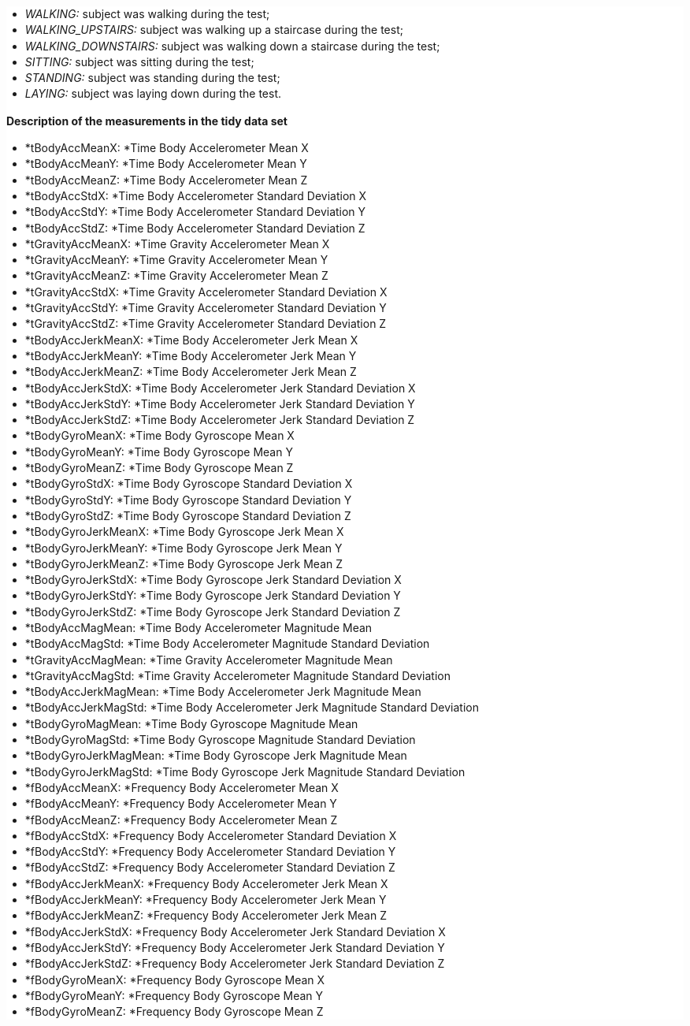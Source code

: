 - *WALKING:* subject was walking during the test;  
- *WALKING_UPSTAIRS:* subject was walking up a staircase during the test;  
- *WALKING_DOWNSTAIRS:* subject was walking down a staircase during the test;  
- *SITTING:* subject was sitting during the test;  
- *STANDING:* subject was standing during the test;  
- *LAYING:* subject was laying down during the test.  

**Description of the measurements in the tidy data set**  

- *tBodyAccMeanX: *Time Body Accelerometer Mean X  
- *tBodyAccMeanY: *Time Body Accelerometer Mean Y  
- *tBodyAccMeanZ: *Time Body Accelerometer Mean Z  
- *tBodyAccStdX: *Time Body Accelerometer Standard Deviation X  
- *tBodyAccStdY: *Time Body Accelerometer Standard Deviation Y  
- *tBodyAccStdZ: *Time Body Accelerometer Standard Deviation Z  
- *tGravityAccMeanX: *Time Gravity Accelerometer Mean X  
- *tGravityAccMeanY: *Time Gravity Accelerometer Mean Y  
- *tGravityAccMeanZ: *Time Gravity Accelerometer Mean Z  
- *tGravityAccStdX: *Time Gravity Accelerometer Standard Deviation X  
- *tGravityAccStdY: *Time Gravity Accelerometer Standard Deviation Y  
- *tGravityAccStdZ: *Time Gravity Accelerometer Standard Deviation Z  
- *tBodyAccJerkMeanX: *Time Body Accelerometer Jerk Mean X  
- *tBodyAccJerkMeanY: *Time Body Accelerometer Jerk Mean Y  
- *tBodyAccJerkMeanZ: *Time Body Accelerometer Jerk Mean Z  
- *tBodyAccJerkStdX: *Time Body Accelerometer Jerk Standard Deviation X  
- *tBodyAccJerkStdY: *Time Body Accelerometer Jerk Standard Deviation Y  
- *tBodyAccJerkStdZ: *Time Body Accelerometer Jerk Standard Deviation Z  
- *tBodyGyroMeanX: *Time Body Gyroscope Mean X  
- *tBodyGyroMeanY: *Time Body Gyroscope Mean Y  
- *tBodyGyroMeanZ: *Time Body Gyroscope Mean Z  
- *tBodyGyroStdX: *Time Body Gyroscope Standard Deviation X  
- *tBodyGyroStdY: *Time Body Gyroscope Standard Deviation Y  
- *tBodyGyroStdZ: *Time Body Gyroscope Standard Deviation Z  
- *tBodyGyroJerkMeanX: *Time Body Gyroscope Jerk Mean X  
- *tBodyGyroJerkMeanY: *Time Body Gyroscope Jerk Mean Y  
- *tBodyGyroJerkMeanZ: *Time Body Gyroscope Jerk Mean Z  
- *tBodyGyroJerkStdX: *Time Body Gyroscope Jerk Standard Deviation X  
- *tBodyGyroJerkStdY: *Time Body Gyroscope Jerk Standard Deviation Y  
- *tBodyGyroJerkStdZ: *Time Body Gyroscope Jerk Standard Deviation Z  
- *tBodyAccMagMean: *Time Body Accelerometer Magnitude Mean  
- *tBodyAccMagStd: *Time Body Accelerometer Magnitude Standard Deviation  
- *tGravityAccMagMean: *Time Gravity Accelerometer Magnitude Mean  
- *tGravityAccMagStd: *Time Gravity Accelerometer Magnitude Standard Deviation  
- *tBodyAccJerkMagMean: *Time Body Accelerometer Jerk Magnitude Mean  
- *tBodyAccJerkMagStd: *Time Body Accelerometer Jerk Magnitude Standard Deviation  
- *tBodyGyroMagMean: *Time Body Gyroscope Magnitude Mean  
- *tBodyGyroMagStd: *Time Body Gyroscope Magnitude Standard Deviation  
- *tBodyGyroJerkMagMean: *Time Body Gyroscope Jerk Magnitude Mean  
- *tBodyGyroJerkMagStd: *Time Body Gyroscope Jerk Magnitude Standard Deviation  
- *fBodyAccMeanX: *Frequency Body Accelerometer Mean X  
- *fBodyAccMeanY: *Frequency Body Accelerometer Mean Y  
- *fBodyAccMeanZ: *Frequency Body Accelerometer Mean Z  
- *fBodyAccStdX: *Frequency Body Accelerometer Standard Deviation X  
- *fBodyAccStdY: *Frequency Body Accelerometer Standard Deviation Y  
- *fBodyAccStdZ: *Frequency Body Accelerometer Standard Deviation Z  
- *fBodyAccJerkMeanX: *Frequency Body Accelerometer Jerk Mean X  
- *fBodyAccJerkMeanY: *Frequency Body Accelerometer Jerk Mean Y  
- *fBodyAccJerkMeanZ: *Frequency Body Accelerometer Jerk Mean Z  
- *fBodyAccJerkStdX: *Frequency Body Accelerometer Jerk Standard Deviation X  
- *fBodyAccJerkStdY: *Frequency Body Accelerometer Jerk Standard Deviation Y  
- *fBodyAccJerkStdZ: *Frequency Body Accelerometer Jerk Standard Deviation Z  
- *fBodyGyroMeanX: *Frequency Body Gyroscope Mean X  
- *fBodyGyroMeanY: *Frequency Body Gyroscope Mean Y  
- *fBodyGyroMeanZ: *Frequency Body Gyroscope Mean Z  